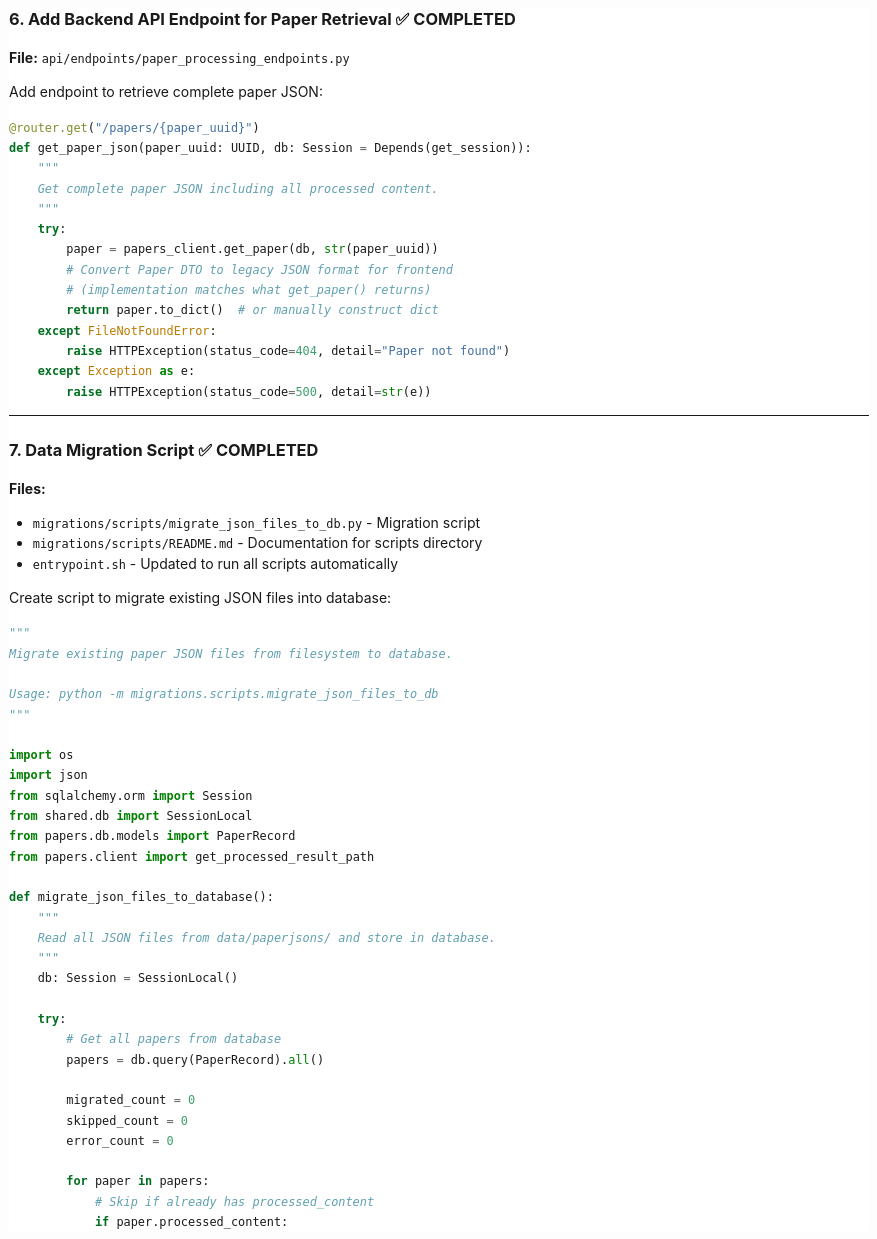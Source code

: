 
### 6. Add Backend API Endpoint for Paper Retrieval ✅ COMPLETED

**File:** `api/endpoints/paper_processing_endpoints.py`

Add endpoint to retrieve complete paper JSON:

```python
@router.get("/papers/{paper_uuid}")
def get_paper_json(paper_uuid: UUID, db: Session = Depends(get_session)):
    """
    Get complete paper JSON including all processed content.
    """
    try:
        paper = papers_client.get_paper(db, str(paper_uuid))
        # Convert Paper DTO to legacy JSON format for frontend
        # (implementation matches what get_paper() returns)
        return paper.to_dict()  # or manually construct dict
    except FileNotFoundError:
        raise HTTPException(status_code=404, detail="Paper not found")
    except Exception as e:
        raise HTTPException(status_code=500, detail=str(e))
```

---

### 7. Data Migration Script ✅ COMPLETED

**Files:** 
- `migrations/scripts/migrate_json_files_to_db.py` - Migration script
- `migrations/scripts/README.md` - Documentation for scripts directory
- `entrypoint.sh` - Updated to run all scripts automatically

Create script to migrate existing JSON files into database:

```python
"""
Migrate existing paper JSON files from filesystem to database.

Usage: python -m migrations.scripts.migrate_json_files_to_db
"""

import os
import json
from sqlalchemy.orm import Session
from shared.db import SessionLocal
from papers.db.models import PaperRecord
from papers.client import get_processed_result_path

def migrate_json_files_to_database():
    """
    Read all JSON files from data/paperjsons/ and store in database.
    """
    db: Session = SessionLocal()
    
    try:
        # Get all papers from database
        papers = db.query(PaperRecord).all()
        
        migrated_count = 0
        skipped_count = 0
        error_count = 0
        
        for paper in papers:
            # Skip if already has processed_content
            if paper.processed_content:
```